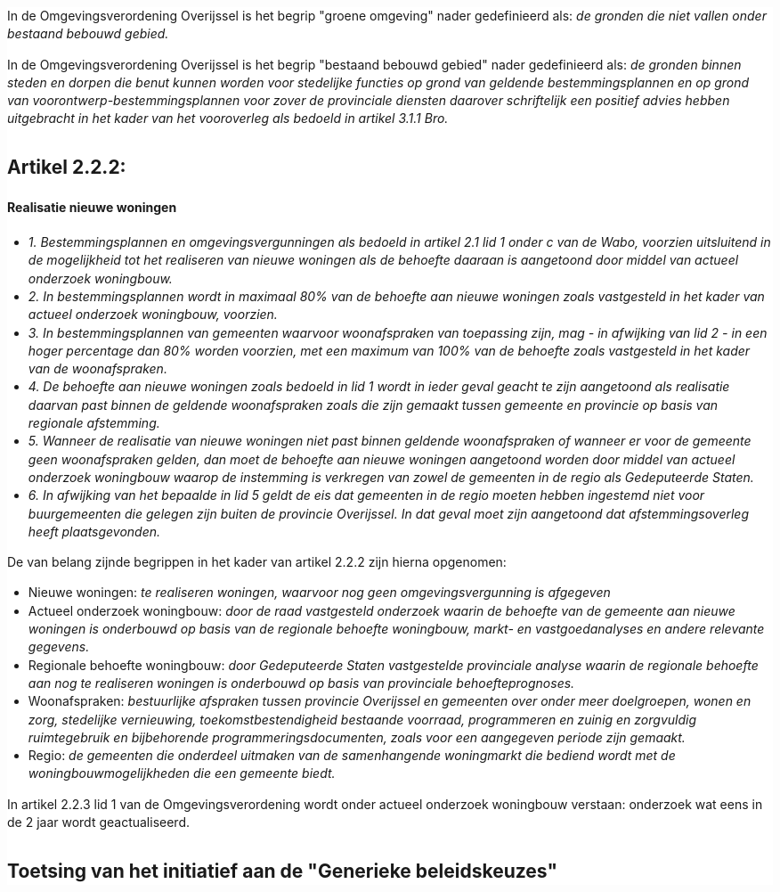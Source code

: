 In de Omgevingsverordening Overijssel is het begrip "groene omgeving" nader gedefinieerd als: *de gronden die niet vallen onder bestaand bebouwd gebied.*

In de Omgevingsverordening Overijssel is het begrip "bestaand bebouwd gebied" nader gedefinieerd als: *de gronden binnen steden en dorpen die benut kunnen worden voor stedelijke functies op grond van geldende bestemmingsplannen en op grond van voorontwerp-bestemmingsplannen voor zover de provinciale diensten daarover schriftelijk een positief advies hebben uitgebracht in het kader van het vooroverleg als bedoeld in artikel 3.1.1 Bro.*

## Artikel 2.2.2:

#### **Realisatie nieuwe woningen**

- *1. Bestemmingsplannen en omgevingsvergunningen als bedoeld in artikel 2.1 lid 1 onder c van de Wabo, voorzien uitsluitend in de mogelijkheid tot het realiseren van nieuwe woningen als de behoefte daaraan is aangetoond door middel van actueel onderzoek woningbouw.*
- *2. In bestemmingsplannen wordt in maximaal 80% van de behoefte aan nieuwe woningen zoals vastgesteld in het kader van actueel onderzoek woningbouw, voorzien.*
- *3. In bestemmingsplannen van gemeenten waarvoor woonafspraken van toepassing zijn, mag - in afwijking van lid 2 - in een hoger percentage dan 80% worden voorzien, met een maximum van 100% van de behoefte zoals vastgesteld in het kader van de woonafspraken.*
- *4. De behoefte aan nieuwe woningen zoals bedoeld in lid 1 wordt in ieder geval geacht te zijn aangetoond als realisatie daarvan past binnen de geldende woonafspraken zoals die zijn gemaakt tussen gemeente en provincie op basis van regionale afstemming.*
- *5. Wanneer de realisatie van nieuwe woningen niet past binnen geldende woonafspraken of wanneer er voor de gemeente geen woonafspraken gelden, dan moet de behoefte aan nieuwe woningen aangetoond worden door middel van actueel onderzoek woningbouw waarop de instemming is verkregen van zowel de gemeenten in de regio als Gedeputeerde Staten.*
- *6. In afwijking van het bepaalde in lid 5 geldt de eis dat gemeenten in de regio moeten hebben ingestemd niet voor buurgemeenten die gelegen zijn buiten de provincie Overijssel. In dat geval moet zijn aangetoond dat afstemmingsoverleg heeft plaatsgevonden.*

De van belang zijnde begrippen in het kader van artikel 2.2.2 zijn hierna opgenomen:

- Nieuwe woningen: *te realiseren woningen, waarvoor nog geen omgevingsvergunning is afgegeven*
- Actueel onderzoek woningbouw: *door de raad vastgesteld onderzoek waarin de behoefte van de gemeente aan nieuwe woningen is onderbouwd op basis van de regionale behoefte woningbouw, markt- en vastgoedanalyses en andere relevante gegevens.*
- Regionale behoefte woningbouw: *door Gedeputeerde Staten vastgestelde provinciale analyse waarin de regionale behoefte aan nog te realiseren woningen is onderbouwd op basis van provinciale behoefteprognoses.*
- Woonafspraken: *bestuurlijke afspraken tussen provincie Overijssel en gemeenten over onder meer doelgroepen, wonen en zorg, stedelijke vernieuwing, toekomstbestendigheid bestaande voorraad, programmeren en zuinig en zorgvuldig ruimtegebruik en bijbehorende programmeringsdocumenten, zoals voor een aangegeven periode zijn gemaakt.*
- Regio: *de gemeenten die onderdeel uitmaken van de samenhangende woningmarkt die bediend wordt met de woningbouwmogelijkheden die een gemeente biedt.*

In artikel 2.2.3 lid 1 van de Omgevingsverordening wordt onder actueel onderzoek woningbouw verstaan: onderzoek wat eens in de 2 jaar wordt geactualiseerd.

## **Toetsing van het initiatief aan de "Generieke beleidskeuzes"**
